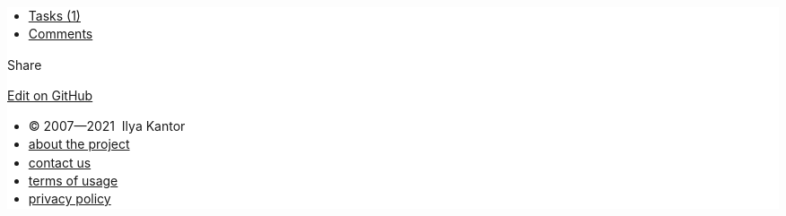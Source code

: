 - <a href="#tasks" class="sidebar__link">Tasks (1)</a>
- <a href="#comments" class="sidebar__link">Comments</a>

Share

<a href="https://twitter.com/share?url=https%3A%2F%2Fjavascript.info%2Fclass" class="share share_tw sidebar__share"></a><a href="https://www.facebook.com/sharer/sharer.php?s=100&amp;p%5Burl%5D=https%3A%2F%2Fjavascript.info%2Fclass" class="share share_fb sidebar__share"></a>

<a href="https://github.com/javascript-tutorial/en.javascript.info/blob/master/1-js/09-classes/01-class" class="sidebar__link">Edit on GitHub</a>

- © 2007—2021  Ilya Kantor
- <a href="/about" class="page-footer__link">about the project</a>
- <a href="/about#contact-us" class="page-footer__link">contact us</a>
- <a href="/terms" class="page-footer__link">terms of usage</a>
- <a href="/privacy" class="page-footer__link">privacy policy</a>
